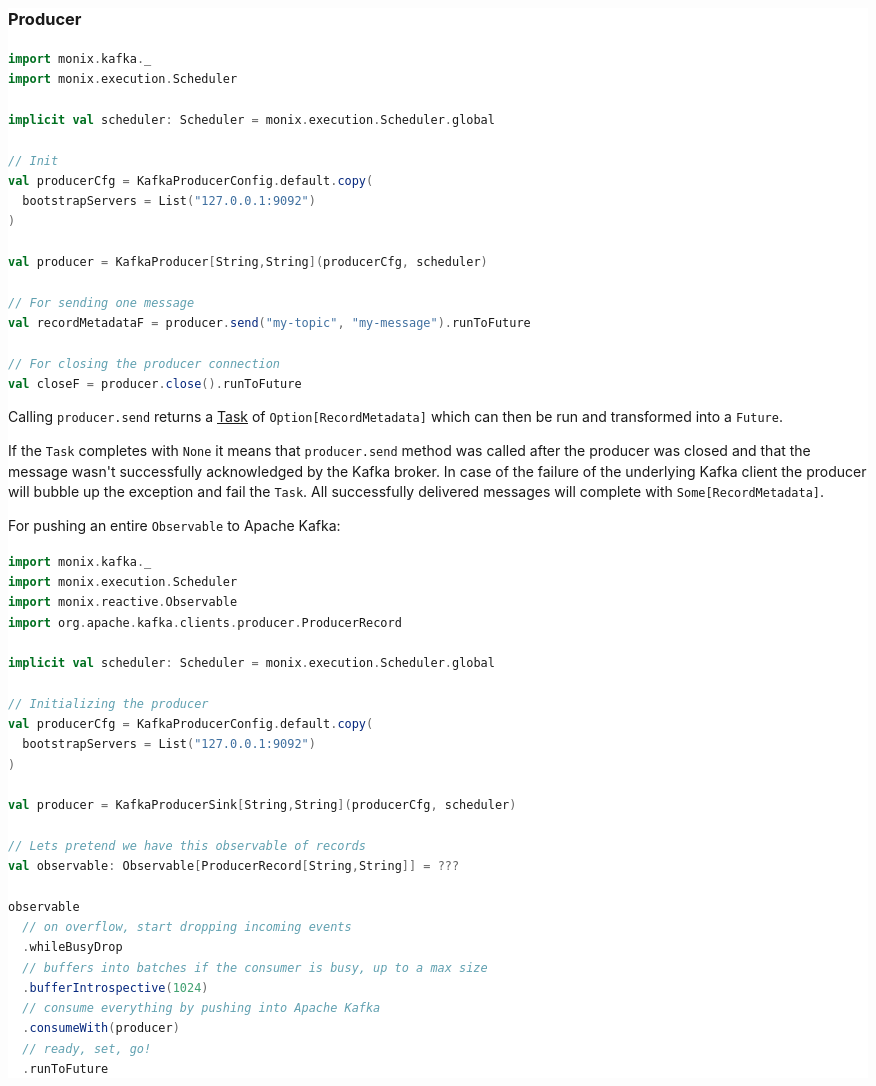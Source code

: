 ### Producer

```scala
import monix.kafka._
import monix.execution.Scheduler

implicit val scheduler: Scheduler = monix.execution.Scheduler.global

// Init
val producerCfg = KafkaProducerConfig.default.copy(
  bootstrapServers = List("127.0.0.1:9092")
)

val producer = KafkaProducer[String,String](producerCfg, scheduler)

// For sending one message
val recordMetadataF = producer.send("my-topic", "my-message").runToFuture

// For closing the producer connection
val closeF = producer.close().runToFuture
```

Calling `producer.send` returns a [Task](https://monix.io/docs/3x/eval/task.html) of `Option[RecordMetadata]` which can then be run and transformed into a `Future`.

If the `Task` completes with `None` it means that `producer.send` method was called after the producer was closed and that the message wasn't successfully acknowledged by the Kafka broker. In case of the failure of the underlying Kafka client the producer will bubble up the exception and fail the `Task`.  All successfully delivered messages will complete with `Some[RecordMetadata]`.

For pushing an entire `Observable` to Apache Kafka:

```scala
import monix.kafka._
import monix.execution.Scheduler
import monix.reactive.Observable
import org.apache.kafka.clients.producer.ProducerRecord

implicit val scheduler: Scheduler = monix.execution.Scheduler.global

// Initializing the producer
val producerCfg = KafkaProducerConfig.default.copy(
  bootstrapServers = List("127.0.0.1:9092")
)

val producer = KafkaProducerSink[String,String](producerCfg, scheduler)

// Lets pretend we have this observable of records
val observable: Observable[ProducerRecord[String,String]] = ???

observable
  // on overflow, start dropping incoming events
  .whileBusyDrop
  // buffers into batches if the consumer is busy, up to a max size
  .bufferIntrospective(1024)
  // consume everything by pushing into Apache Kafka
  .consumeWith(producer)
  // ready, set, go!
  .runToFuture
```
